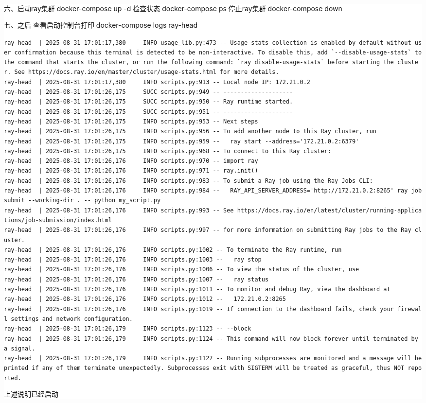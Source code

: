 六、启动ray集群
docker-compose up -d
检查状态
docker-compose ps
停止ray集群
docker-compose down

七、之后 查看启动控制台打印
docker-compose logs ray-head
```
ray-head  | 2025-08-31 17:01:17,380     INFO usage_lib.py:473 -- Usage stats collection is enabled by default without user confirmation because this terminal is detected to be non-interactive. To disable this, add `--disable-usage-stats` to the command that starts the cluster, or run the following command: `ray disable-usage-stats` before starting the cluster. See https://docs.ray.io/en/master/cluster/usage-stats.html for more details.
ray-head  | 2025-08-31 17:01:17,380     INFO scripts.py:913 -- Local node IP: 172.21.0.2
ray-head  | 2025-08-31 17:01:26,175     SUCC scripts.py:949 -- --------------------
ray-head  | 2025-08-31 17:01:26,175     SUCC scripts.py:950 -- Ray runtime started.
ray-head  | 2025-08-31 17:01:26,175     SUCC scripts.py:951 -- --------------------
ray-head  | 2025-08-31 17:01:26,175     INFO scripts.py:953 -- Next steps
ray-head  | 2025-08-31 17:01:26,175     INFO scripts.py:956 -- To add another node to this Ray cluster, run
ray-head  | 2025-08-31 17:01:26,175     INFO scripts.py:959 --   ray start --address='172.21.0.2:6379'
ray-head  | 2025-08-31 17:01:26,175     INFO scripts.py:968 -- To connect to this Ray cluster:
ray-head  | 2025-08-31 17:01:26,176     INFO scripts.py:970 -- import ray
ray-head  | 2025-08-31 17:01:26,176     INFO scripts.py:971 -- ray.init()
ray-head  | 2025-08-31 17:01:26,176     INFO scripts.py:983 -- To submit a Ray job using the Ray Jobs CLI:
ray-head  | 2025-08-31 17:01:26,176     INFO scripts.py:984 --   RAY_API_SERVER_ADDRESS='http://172.21.0.2:8265' ray job submit --working-dir . -- python my_script.py
ray-head  | 2025-08-31 17:01:26,176     INFO scripts.py:993 -- See https://docs.ray.io/en/latest/cluster/running-applications/job-submission/index.html 
ray-head  | 2025-08-31 17:01:26,176     INFO scripts.py:997 -- for more information on submitting Ray jobs to the Ray cluster.
ray-head  | 2025-08-31 17:01:26,176     INFO scripts.py:1002 -- To terminate the Ray runtime, run
ray-head  | 2025-08-31 17:01:26,176     INFO scripts.py:1003 --   ray stop
ray-head  | 2025-08-31 17:01:26,176     INFO scripts.py:1006 -- To view the status of the cluster, use
ray-head  | 2025-08-31 17:01:26,176     INFO scripts.py:1007 --   ray status
ray-head  | 2025-08-31 17:01:26,176     INFO scripts.py:1011 -- To monitor and debug Ray, view the dashboard at 
ray-head  | 2025-08-31 17:01:26,176     INFO scripts.py:1012 --   172.21.0.2:8265
ray-head  | 2025-08-31 17:01:26,176     INFO scripts.py:1019 -- If connection to the dashboard fails, check your firewall settings and network configuration.
ray-head  | 2025-08-31 17:01:26,179     INFO scripts.py:1123 -- --block
ray-head  | 2025-08-31 17:01:26,179     INFO scripts.py:1124 -- This command will now block forever until terminated by a signal.
ray-head  | 2025-08-31 17:01:26,179     INFO scripts.py:1127 -- Running subprocesses are monitored and a message will be printed if any of them terminate unexpectedly. Subprocesses exit with SIGTERM will be treated as graceful, thus NOT reported.
```
上述说明已经启动
